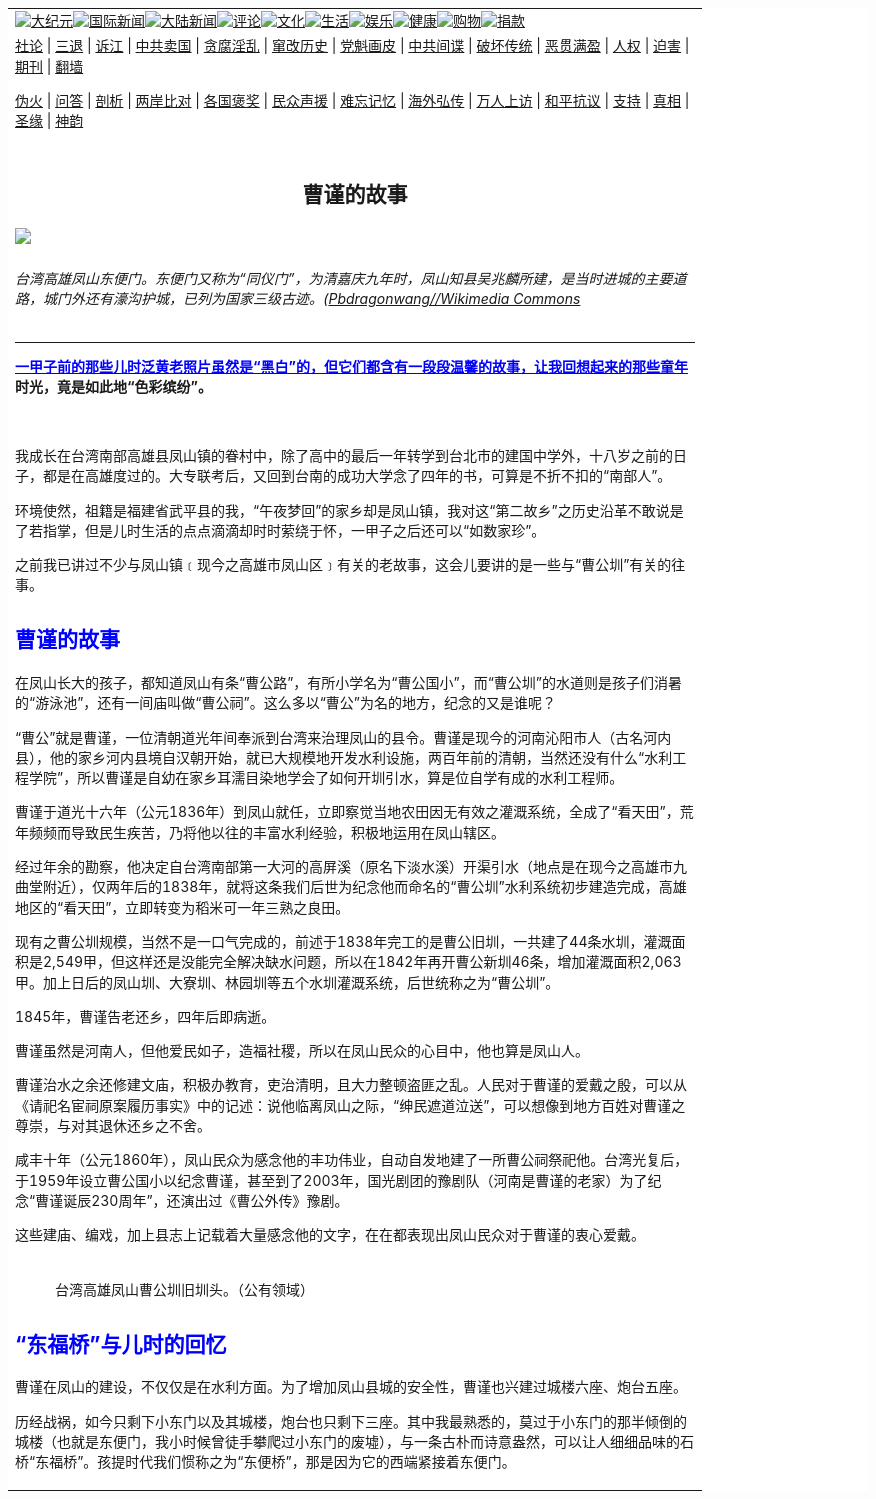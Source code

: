 <a name="1" id="1" target="_blank"></a><span id="1"></span>
<table align=center border="0"><tr><td colspan="2" VALIGN=TOP><a href="/gb/nsc413.md#1"><img src="https://raw.githubusercontent.com/onzhi266/www/master/t/djy/1.jpg" title="大纪元"></a><a href="/gb/n24hr.md#1"><img src="https://raw.githubusercontent.com/onzhi266/www/master/t/djy/3.jpg" title="国际新闻"></a><a href="/gb/nsc413.md#1"><img src="https://raw.githubusercontent.com/onzhi266/www/master/t/djy/4.jpg" title="大陆新闻"></a><a href="/gb/news392.md#1"><img src="https://raw.githubusercontent.com/onzhi266/www/master/t/djy/5.jpg" title="评论"></a><a href="/gb/news2007.md#1"><img src="https://raw.githubusercontent.com/onzhi266/www/master/t/djy/6.jpg" title="文化"></a><a href="/gb/news2008.md#1"><img src="https://raw.githubusercontent.com/onzhi266/www/master/t/djy/7.jpg" title="生活"></a><a href="/gb/ncyule.md#1"><img src="https://raw.githubusercontent.com/onzhi266/www/master/t/djy/8.jpg" title="娱乐"></a><a href="/gb/nsc1002.md#1"><img src="https://raw.githubusercontent.com/onzhi266/www/master/t/djy/9.jpg" title="健康"><a href="https://www.youlucky.com"><img src="https://raw.githubusercontent.com/onzhi266/www/master/t/djy/10.jpg" title="购物"></a><a href="https://donate.epochtimes.com/?utm_medium=epochtimes&utm_source=referral&utm_campaign=donate_button_djyarticleheader"><img src="https://raw.githubusercontent.com/onzhi266/www/master/t/djy/12.jpg" title="捐款"></a></td></tr>
<tr><td colspan="2" VALIGN=TOP><a target="_blank" href="/gb/9p.md#1">社论</a> | <a target="_blank" href="/gb/nf5657.md#1">三退</a> | <a target="_blank" href="/gb/nf6124.md#1">诉江</a> | <a target="_blank" href="/gb/nf1176117.md#1">中共卖国</a> | <a target="_blank" href="/gb/nf5773.md#1">贪腐淫乱</a> | <a target="_blank" href="/gb/nf1176115.md#1">窜改历史</a> | <a target="_blank" href="/gb/nf1176107.md#1">党魁画皮</a> | <a target="_blank" href="/gb/nf1320400.md#1">中共间谍</a> | <a target="_blank" href="/gb/nf1176114.md#1">破坏传统</a> | <a target="_blank" href="https://github.com/onzhi266/ntdtv/blob/master/gb/prog447_1.md#1">恶贯满盈</a> | <a target="_blank" href="/gb/ncid278.md#1">人权</a> | <a target="_blank" href="/gb/nf1176111.md#1">迫害</a> | <a target="_blank" href="https://gitlab.com/szzdlab/mh-qikan/blob/master/README.md#1">期刊</a> | <a target="_blank" href="https://github.com/bannedbook/fanqiang/wiki">翻墙</a></p><p><a target="_blank" href="/gb/nf5562.md#1">伪火</a> | <a target="_blank" href="/gb/nf4378.md#1">问答</a> | <a target="_blank" href="/gb/nf5792.md#1">剖析</a> | <a target="_blank" href="/gb/nf5735.md#1">两岸比对</a> | <a target="_blank" href="/gb/nf6119.md#1">各国褒奖</a> | <a target="_blank" href="/gb/nf6120.md#1">民众声援</a> | <a target="_blank" href="/gb/nf1188594.md#1">难忘记忆</a> | <a target="_blank" href="/gb/nf3180.md#1">海外弘传</a> | <a target="_blank" href="/gb/nf5410.md#1">万人上访</a> | <a target="_blank" href="https://github.com/onzhi266/ntdtv/blob/master/gb/prog1530_1.md#1">和平抗议</a> | <a target="_blank" href="/gb/nf4386.md#1">支持</a> | <a target="_blank" href="/gb/nf4389.md#1">真相</a> | <a target="_blank" href="/gb/nf5790.md#1">圣缘</a> | <a target="_blank" href="/gb/nf4786.md#1">神韵</a></td></tr>
<tr><td VALIGN=TOP width="626"><h2 align=center>曹谨的故事</h2>
<img width="600" src="https://i.epochtimes.com/assets/uploads/2019/05/de47bca37cd5a6047d2faebf7d1c85b5-600x400.jpg" />
<h6>台湾高雄凤山东便门。东便门又称为“同仪门”，为清嘉庆九年时，凤山知县吴兆麟所建，是当时进城的主要道路，城门外还有濠沟护城，已列为国家三级古迹。(<a href="https://zh.wikipedia.org/wiki/File:%E9%B3%B3%E5%B1%B1%E6%9D%B1%E4%BE%BF%E9%96%80.JPG">Pbdragonwang//Wikimedia Commons
</h6>
<hr>
<p><span style="color: #0000ff;"><strong><b>一甲子前的那些儿时泛黄老照片虽然是“黑白”的，但它们都含有一段段温馨的故事，让我回想起来的那些<ahref="/gb/tag/%E7%AB%A5%E5%B9%B4.md#1">童年</a>时光，竟是如此地“色彩缤纷”。</b></strong></span></p>
<p>&nbsp;</p>
<p>我成长在台湾南部高雄县凤山镇的眷村中，除了高中的最后一年转学到台北市的建国中学外，十八岁之前的日子，都是在高雄度过的。大专联考后，又回到台南的成功大学念了四年的书，可算是不折不扣的“南部人”。</p>
<p>环境使然，祖籍是福建省武平县的我，“午夜梦回”的家乡却是凤山镇，我对这“第二故乡”之历史沿革不敢说是了若指掌，但是儿时生活的点点滴滴却时时萦绕于怀，一甲子之后还可以“如数家珍”。</p>
<p>之前我已讲过不少与凤山镇﹝现今之高雄市凤山区﹞有关的老故事，这会儿要讲的是一些与“<ahref="/gb/tag/%E6%9B%B9%E5%85%AC%E5%9C%B3.md#1">曹公圳</a>”有关的往事。</p>
<h2><span style="color: #0000ff;"><strong><ahref="/gb/tag/%E6%9B%B9%E8%B0%A8.md#1">曹谨</a>的故事</strong></span></h2>
<p>在凤山长大的孩子，都知道凤山有条“曹公路”，有所小学名为“曹公国小”，而“<ahref="/gb/tag/%E6%9B%B9%E5%85%AC%E5%9C%B3.md#1">曹公圳</a>”的水道则是孩子们消暑的“游泳池”，还有一间庙叫做“曹公祠”。这么多以“曹公”为名的地方，纪念的又是谁呢？</p>
<p>“曹公”就是<ahref="/gb/tag/%E6%9B%B9%E8%B0%A8.md#1">曹谨</a>，一位清朝道光年间奉派到台湾来治理凤山的县令。曹谨是现今的河南沁阳市人（古名河内县），他的家乡河内县境自汉朝开始，就已大规模地开发水利设施，两百年前的清朝，当然还没有什么“水利工程学院”，所以曹谨是自幼在家乡耳濡目染地学会了如何开圳引水，算是位自学有成的水利工程师。</p>
<p>曹谨于道光十六年（公元1836年）到凤山就任，立即察觉当地农田因无有效之灌溉系统，全成了“看天田”，荒年频频而导致民生疾苦，乃将他以往的丰富水利经验，积极地运用在凤山辖区。</p>
<p>经过年余的勘察，他决定自台湾南部第一大河的高屏溪（原名下淡水溪）开渠引水（地点是在现今之高雄市九曲堂附近），仅两年后的1838年，就将这条我们后世为纪念他而命名的“曹公圳”水利系统初步建造完成，高雄地区的“看天田”，立即转变为稻米可一年三熟之良田。</p>
<p>现有之曹公圳规模，当然不是一口气完成的，前述于1838年完工的是曹公旧圳，一共建了44条水圳，灌溉面积是2,549甲，但这样还是没能完全解决缺水问题，所以在1842年再开曹公新圳46条，增加灌溉面积2,063甲。加上日后的凤山圳、大寮圳、林园圳等五个水圳灌溉系统，后世统称之为“曹公圳”。</p>
<p>1845年，曹谨告老还乡，四年后即病逝。</p>
<p>曹谨虽然是河南人，但他爱民如子，造福社稷，所以在凤山民众的心目中，他也算是凤山人。</p>
<p>曹谨治水之余还修建文庙，积极办教育，吏治清明，且大力整顿盗匪之乱。人民对于曹谨的爱戴之殷，可以从《请祀名宦祠原案履历事实》中的记述：说他临离凤山之际，“绅民遮道泣送”，可以想像到地方百姓对曹谨之尊崇，与对其退休还乡之不舍。</p>
<p>咸丰十年（公元1860年），凤山民众为感念他的丰功伟业，自动自发地建了一所曹公祠祭祀他。台湾光复后，于1959年设立曹公国小以纪念曹谨，甚至到了2003年，国光剧团的豫剧队（河南是曹谨的老家）为了纪念“曹谨诞辰230周年”，还演出过《曹公外传》豫剧。</p>
<p>这些建庙、编戏，加上县志上记载着大量感念他的文字，在在都表现出凤山民众对于曹谨的衷心爱戴。</p>
<figure id="attachment_11296314" style="width: 600px" class="wp-caption aligncenter"><ahref="https://i.epochtimes.com/assets/uploads/2019/05/bade83b41540371c4e077bd7e38e2abd.jpg"><img class="wp-image-11296314 size-large" src="https://i.epochtimes.com/assets/uploads/2019/05/bade83b41540371c4e077bd7e38e2abd-600x384.jpg" alt="" width="600" b="384" /></a><figcaption class="wp-caption-text">台湾高雄凤山曹公圳旧圳头。（公有领域）</figcaption></figure>
<h2><span style="color: #0000ff;"><strong><b>“东福桥”与儿时的回忆</b></strong></span></h2>
<p>曹谨在凤山的建设，不仅仅是在水利方面。为了增加凤山县城的安全性，曹谨也兴建过城楼六座、炮台五座。</p>
<p>历经战祸，如今只剩下小东门以及其城楼，炮台也只剩下三座。其中我最熟悉的，莫过于小东门的那半倾倒的城楼（也就是东便门，我小时候曾徒手攀爬过小东门的废墟），与一条古朴而诗意盎然，可以让人细细品味的石桥“东福桥”。孩提时代我们惯称之为“东便桥”，那是因为它的西端紧接着东便门。</p>